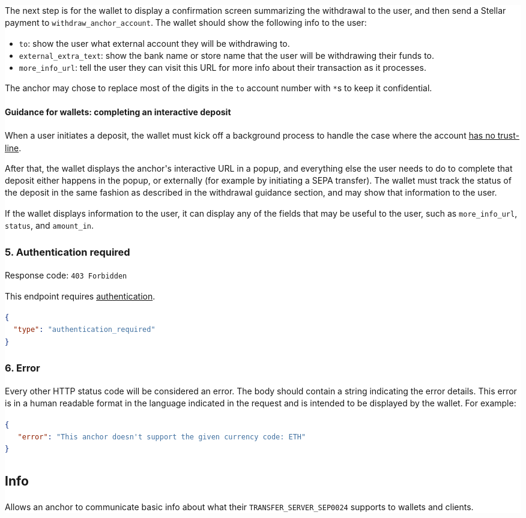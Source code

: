  The next step is for the wallet to display a confirmation screen summarizing the withdrawal to the user, and then send a Stellar payment to `withdraw_anchor_account`. The wallet should show the following info to the user:

- `to`: show the user what external account they will be withdrawing to.
- `external_extra_text`: show the bank name or store name that the user will be withdrawing their funds to.
- `more_info_url`: tell the user they can visit this URL for more info about their transaction as it processes.

The anchor may chose to replace most of the digits in the `to` account number with `*`s to keep it confidential.

#### Guidance for wallets: completing an interactive deposit

When a user initiates a deposit, the wallet must kick off a background process to handle the case where the account [has no trust-line](#stellar-account-doesnt-trust-asset).

After that, the wallet displays the anchor's interactive URL in a popup, and everything else the user needs to do to complete that deposit either happens in the popup, or externally (for example by initiating a SEPA transfer). The wallet must track the status of the deposit in the same fashion as described in the withdrawal guidance section, and may show that information to the user.

If the wallet displays information to the user, it can display any of the fields that may be useful to the user, such as `more_info_url`, `status`, and `amount_in`.

### 5. Authentication required

Response code: `403 Forbidden`

This endpoint requires [authentication](#authentication).

```json
{
  "type": "authentication_required"
}
```

### 6. Error

Every other HTTP status code will be considered an error. The body should contain a string indicating the error details.  This error is in a human readable format in the language indicated in the request and is intended to be displayed by the wallet.
For example:

```json
{
   "error": "This anchor doesn't support the given currency code: ETH"
}
```

## Info

Allows an anchor to communicate basic info about what their `TRANSFER_SERVER_SEP0024` supports to wallets and clients.
